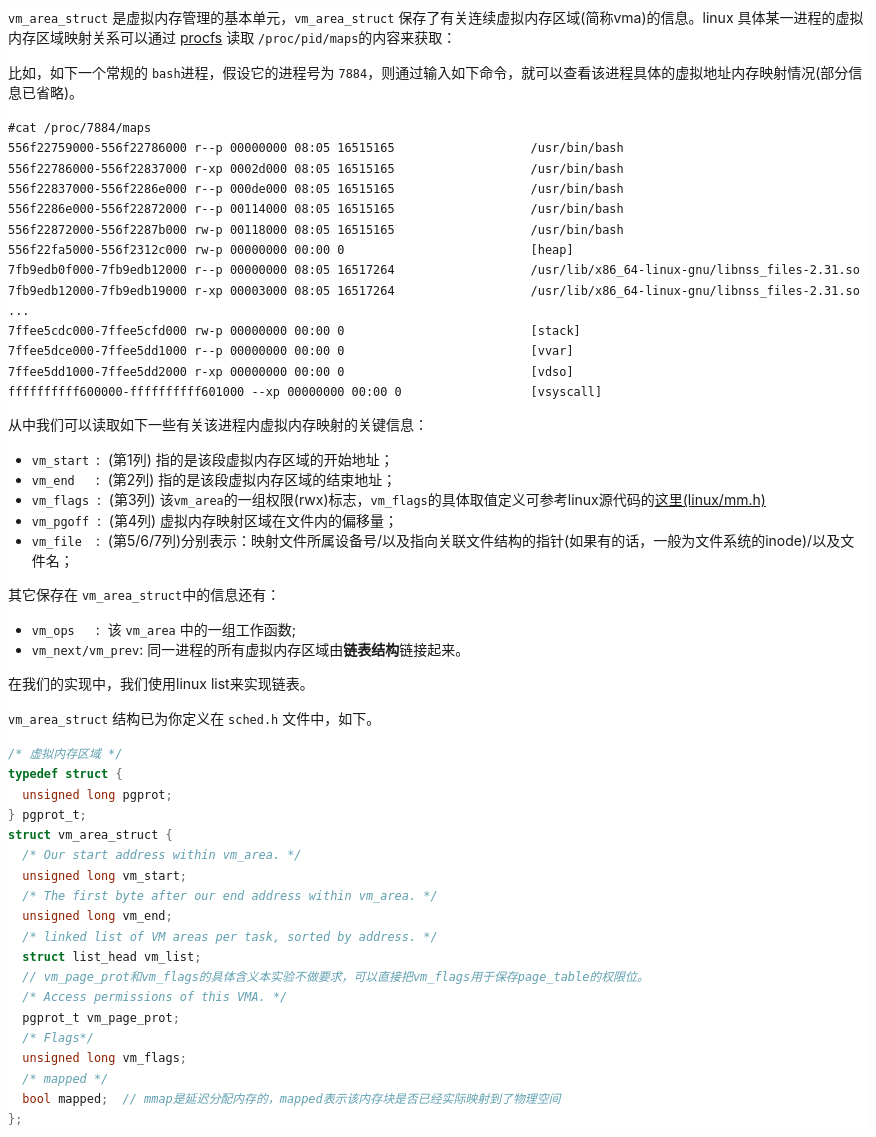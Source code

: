 
`vm_area_struct` 是虚拟内存管理的基本单元，`vm_area_struct` 保存了有关连续虚拟内存区域(简称vma)的信息。linux 具体某一进程的虚拟内存区域映射关系可以通过 [procfs](https://man7.org/linux/man-pages/man5/procfs.5.html) 读取 `/proc/pid/maps`的内容来获取：


比如，如下一个常规的 `bash`进程，假设它的进程号为 `7884`，则通过输入如下命令，就可以查看该进程具体的虚拟地址内存映射情况(部分信息已省略)。


```shell
#cat /proc/7884/maps
556f22759000-556f22786000 r--p 00000000 08:05 16515165                   /usr/bin/bash
556f22786000-556f22837000 r-xp 0002d000 08:05 16515165                   /usr/bin/bash
556f22837000-556f2286e000 r--p 000de000 08:05 16515165                   /usr/bin/bash
556f2286e000-556f22872000 r--p 00114000 08:05 16515165                   /usr/bin/bash
556f22872000-556f2287b000 rw-p 00118000 08:05 16515165                   /usr/bin/bash
556f22fa5000-556f2312c000 rw-p 00000000 00:00 0                          [heap]
7fb9edb0f000-7fb9edb12000 r--p 00000000 08:05 16517264                   /usr/lib/x86_64-linux-gnu/libnss_files-2.31.so
7fb9edb12000-7fb9edb19000 r-xp 00003000 08:05 16517264                   /usr/lib/x86_64-linux-gnu/libnss_files-2.31.so               
...
7ffee5cdc000-7ffee5cfd000 rw-p 00000000 00:00 0                          [stack]
7ffee5dce000-7ffee5dd1000 r--p 00000000 00:00 0                          [vvar]
7ffee5dd1000-7ffee5dd2000 r-xp 00000000 00:00 0                          [vdso]
ffffffffff600000-ffffffffff601000 --xp 00000000 00:00 0                  [vsyscall]
```


从中我们可以读取如下一些有关该进程内虚拟内存映射的关键信息：


- `vm_start` :  (第1列) 指的是该段虚拟内存区域的开始地址；
- `vm_end`   :  (第2列) 指的是该段虚拟内存区域的结束地址；
- `vm_flags`  :  (第3列) 该`vm_area`的一组权限(rwx)标志，`vm_flags`的具体取值定义可参考linux源代码的[这里(linux/mm.h)](https://elixir.bootlin.com/linux/latest/source/include/linux/mm.h#L250)
- `vm_pgoff`  :  (第4列) 虚拟内存映射区域在文件内的偏移量；
- `vm_file`  :  (第5/6/7列)分别表示：映射文件所属设备号/以及指向关联文件结构的指针(如果有的话，一般为文件系统的inode)/以及文件名；



其它保存在 `vm_area_struct`中的信息还有：


- `vm_ops`   :  该 `vm_area` 中的一组工作函数;
- `vm_next/vm_prev`: 同一进程的所有虚拟内存区域由**链表结构**链接起来。



在我们的实现中，我们使用linux list来实现链表。


`vm_area_struct` 结构已为你定义在 `sched.h` 文件中，如下。


```c
/* 虚拟内存区域 */
typedef struct {
  unsigned long pgprot;
} pgprot_t;
struct vm_area_struct {
  /* Our start address within vm_area. */
  unsigned long vm_start;
  /* The first byte after our end address within vm_area. */
  unsigned long vm_end;
  /* linked list of VM areas per task, sorted by address. */
  struct list_head vm_list;
  // vm_page_prot和vm_flags的具体含义本实验不做要求，可以直接把vm_flags用于保存page_table的权限位。
  /* Access permissions of this VMA. */
  pgprot_t vm_page_prot;
  /* Flags*/
  unsigned long vm_flags;
  /* mapped */
  bool mapped;	// mmap是延迟分配内存的，mapped表示该内存块是否已经实际映射到了物理空间
};
```